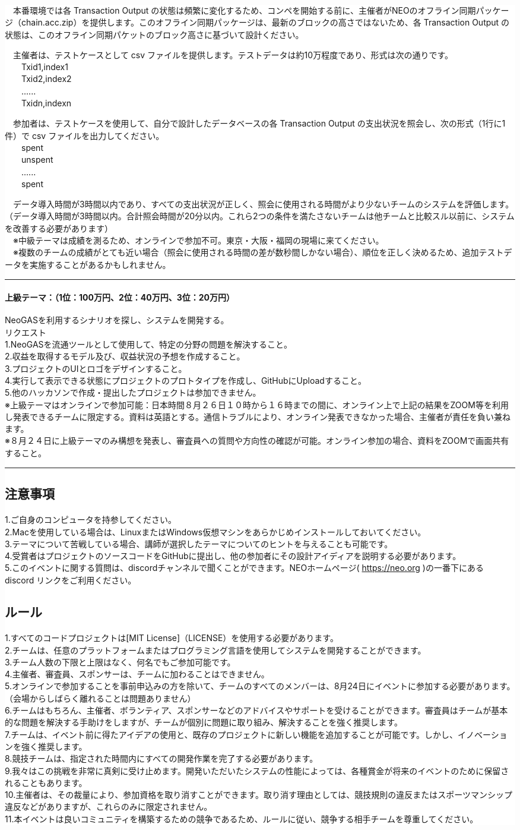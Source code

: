 　本番環境では各 Transaction Output の状態は頻繁に変化するため、コンペを開始する前に、主催者がNEOのオフライン同期パッケージ（chain.acc.zip）を提供します。このオフライン同期パッケージは、最新のブロックの高さではないため、各 Transaction Output の状態は、このオフライン同期パケットのブロック高さに基づいて設計ください。

　主催者は、テストケースとして csv ファイルを提供します。テストデータは約10万程度であり、形式は次の通りです。<BR>
　　Txid1,index1<BR>
　　Txid2,index2<BR>
　　......　<BR>
　　Txidn,indexn<BR>

　参加者は、テストケースを使用して、自分で設計したデータベースの各 Transaction Output の支出状況を照会し、次の形式（1行に1件）で csv ファイルを出力してください。<BR>
　　spent<BR>
　　unspent<BR>
　　......　<BR>
　　spent<BR>

　データ導入時間が3時間以内であり、すべての支出状況が正しく、照会に使用される時間がより少ないチームのシステムを評価します。（データ導入時間が3時間以内。合計照会時間が20分以内。これら2つの条件を満たさないチームは他チームと比較スル以前に、システムを改善する必要があります）<BR>
　※中級テーマは成績を測るため、オンラインで参加不可。東京・大阪・福岡の現場に来てください。<BR>
　※複数のチームの成績がとても近い場合（照会に使用される時間の差が数秒間しかない場合）、順位を正しく決めるため、追加テストデータを実施することがあるかもしれません。<BR>

---
#### 上級テーマ：（1位：100万円、2位：40万円、3位：20万円）
NeoGASを利用するシナリオを探し、システムを開発する。<BR>
リクエスト<BR>
1.NeoGASを流通ツールとして使用して、特定の分野の問題を解決すること。<BR>
2.収益を取得するモデル及び、収益状況の予想を作成すること。<BR>
3.プロジェクトのUIとロゴをデザインすること。<BR>
4.実行して表示できる状態にプロジェクトのプロトタイプを作成し、GitHubにUploadすること。<BR>
5.他のハッカソンで作成・提出したプロジェクトは参加できません。<BR>
※上級テーマはオンラインで参加可能：日本時間８月２６日１０時から１６時までの間に、オンライン上で上記の結果をZOOM等を利用し発表できるチームに限定する。資料は英語とする。通信トラブルにより、オンライン発表できなかった場合、主催者が責任を負い兼ねます。<BR>
※８月２４日に上級テーマのみ構想を発表し、審査員への質問や方向性の確認が可能。オンライン参加の場合、資料をZOOMで画面共有すること。<BR>

---


## 注意事項<BR>

1.ご自身のコンピュータを持参してください。<BR>
2.Macを使用している場合は、LinuxまたはWindows仮想マシンをあらかじめインストールしておいてください。<BR>
3.テーマについて苦戦している場合、講師が選択したテーマについてのヒントを与えることも可能です。<BR>
4.受賞者はプロジェクトのソースコードをGitHubに提出し、他の参加者にその設計アイディアを説明する必要があります。<BR>
5.このイベントに関する質問は、discordチャンネルで聞くことができます。NEOホームページ( https://neo.org )の一番下にある discord リンクをご利用ください。<BR>



## ルール

1.すべてのコードプロジェクトは[MIT License]（LICENSE）を使用する必要があります。<BR>
2.チームは、任意のプラットフォームまたはプログラミング言語を使用してシステムを開発することができます。<BR>
3.チーム人数の下限と上限はなく、何名でもご参加可能です。<BR>
4.主催者、審査員、スポンサーは、チームに加わることはできません。<BR>
5.オンラインで参加することを事前申込みの方を除いて、チームのすべてのメンバーは、8月24日にイベントに参加する必要があります。（会場からしばらく離れることは問題ありません）<BR>
6.チームはもちろん、主催者、ボランティア、スポンサーなどのアドバイスやサポートを受けることができます。審査員はチームが基本的な問題を解決する手助けをしますが、チームが個別に問題に取り組み、解決することを強く推奨します。<BR>
7.チームは、イベント前に得たアイデアの使用と、既存のプロジェクトに新しい機能を追加することが可能です。しかし、イノベーションを強く推奨します。<BR>
8.競技チームは、指定された時間内にすべての開発作業を完了する必要があります。<BR>
9.我々はこの挑戦を非常に真剣に受け止めます。開発いただいたシステムの性能によっては、各種賞金が将来のイベントのために保留されることもあります。<BR>
10.主催者は、その裁量により、参加資格を取り消すことができます。取り消す理由としては、競技規則の違反またはスポーツマンシップ違反などがありますが、これらのみに限定されません。<BR>
11.本イベントは良いコミュニティを構築するための競争であるため、ルールに従い、競争する相手チームを尊重してください。<BR>
